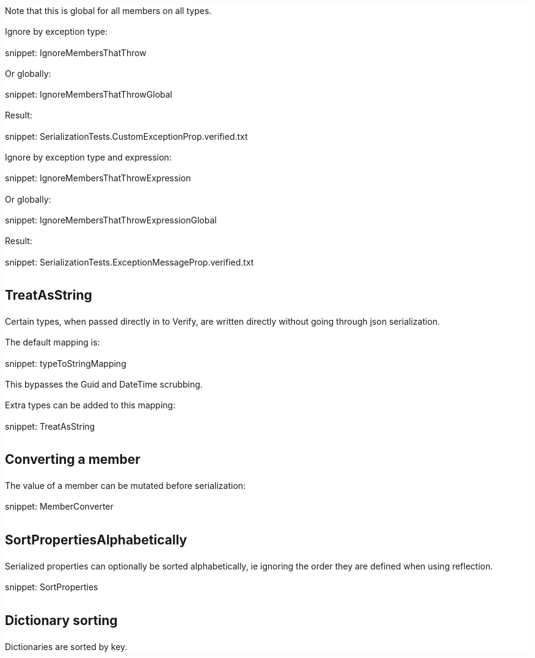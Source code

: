 Note that this is global for all members on all types.

Ignore by exception type:

snippet: IgnoreMembersThatThrow

Or globally:

snippet: IgnoreMembersThatThrowGlobal

Result:

snippet: SerializationTests.CustomExceptionProp.verified.txt

Ignore by exception type and expression:

snippet: IgnoreMembersThatThrowExpression

Or globally:

snippet: IgnoreMembersThatThrowExpressionGlobal

Result:

snippet: SerializationTests.ExceptionMessageProp.verified.txt


## TreatAsString

Certain types, when passed directly in to Verify, are written directly without going through json serialization.

The default mapping is:

snippet: typeToStringMapping

This bypasses the Guid and DateTime scrubbing.

Extra types can be added to this mapping:

snippet: TreatAsString


## Converting a member

The value of a member can be mutated before serialization:

snippet: MemberConverter


## SortPropertiesAlphabetically

Serialized properties can optionally be sorted alphabetically, ie ignoring the order they are defined when using reflection.

snippet: SortProperties


## Dictionary sorting

Dictionaries are sorted by key.
